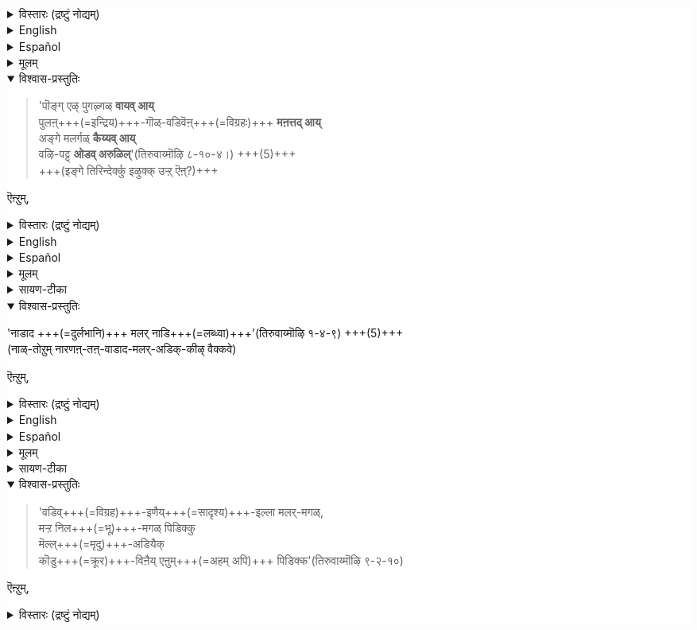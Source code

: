 <details><summary>विस्तारः (द्रष्टुं नोद्यम्)</summary></details>


<details><summary>English</summary></details>

<details><summary>Español</summary></details>


<details><summary>मूलम्</summary></details>

<details open><summary>विश्वास-प्रस्तुतिः</summary>

> 'पॊङ्ग् एऴ् पुगऴ्गळ् **वायव् आय्**  
> पुलऩ्+++(=इन्द्रिय)+++-गॊळ्-वडिवॆऩ्+++(=विग्रहः)+++ **मऩत्तद् आय्**  
> अङ्गे मलर्गळ् **कैय्यव् आय्**  
> वऴि-पट्ट् **ओडव् अरुळिल्**'(तिरुवाय्मॊऴि ८-१०-४।) +++(5)+++  
> +++(इङ्गे तिरिन्देर्क्कु इऴुक्क् उऱ्ऱ् ऎऩ्?)+++

ऎऩ्ऱुम्,  
</details>

<details><summary>विस्तारः (द्रष्टुं नोद्यम्)</summary></details>

<details><summary>English</summary></details>

<details><summary>Español</summary></details>


<details><summary>मूलम्</summary></details>

<details><summary>सायण-टीका</summary></details>


<details open><summary>विश्वास-प्रस्तुतिः</summary>

'नाडाद +++(=दुर्लभानि)+++ मलर् नाडि+++(=लब्ध्वा)+++'(तिरुवाय्मॊऴि १-४-९) +++(5)+++  
(नाळ्-तोऱुम् नारणऩ्-तऩ्-वाडाद-मलर्-अडिक्-कीऴ् वैक्कवे)

ऎऩ्ऱुम्,  
</details>

<details><summary>विस्तारः (द्रष्टुं नोद्यम्)</summary></details>


<details><summary>English</summary></details>

<details><summary>Español</summary></details>


<details><summary>मूलम्</summary></details>

<details><summary>सायण-टीका</summary></details>

<details open><summary>विश्वास-प्रस्तुतिः</summary>

> 'वडिव्+++(=विग्रह)+++-इणैय्+++(=सादृश्य)+++-इल्ला मलर्-मगळ्,  
> मऱ्ऱ निल+++(=भू)+++-मगळ् पिडिक्कु  
> मॆल्ल्+++(=मृदु)+++-अडियैक्  
> कॊडु+++(=क्रूर)+++-विऩैय् एऩुम्+++(=अहम् अपि)+++ पिडिक्क'(तिरुवाय्मॊऴि ९-२-१०) 

ऎऩ्ऱुम्,  
</details>

<details><summary>विस्तारः (द्रष्टुं नोद्यम्)</summary></details>
